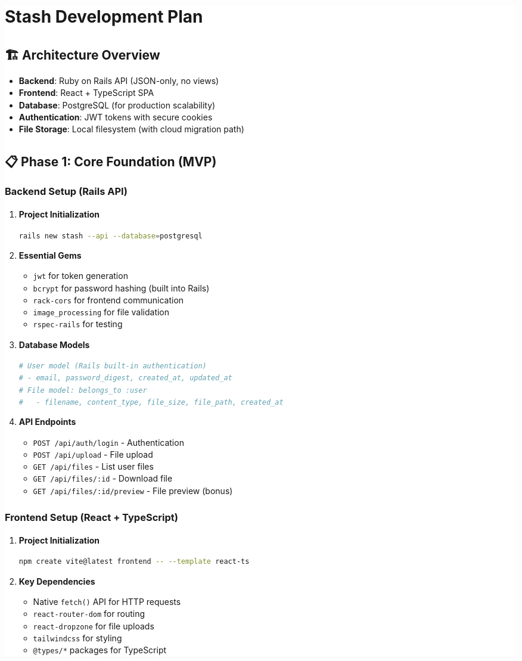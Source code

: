 # Stash Development Plan

## 🏗️ **Architecture Overview**
- **Backend**: Ruby on Rails API (JSON-only, no views)
- **Frontend**: React + TypeScript SPA
- **Database**: PostgreSQL (for production scalability)
- **Authentication**: JWT tokens with secure cookies
- **File Storage**: Local filesystem (with cloud migration path)

## 📋 **Phase 1: Core Foundation (MVP)**

### Backend Setup (Rails API)
1. **Project Initialization**
   ```bash
   rails new stash --api --database=postgresql
   ```

2. **Essential Gems**
   - `jwt` for token generation
   - `bcrypt` for password hashing (built into Rails)
   - `rack-cors` for frontend communication
   - `image_processing` for file validation
   - `rspec-rails` for testing

3. **Database Models**
   ```ruby
   # User model (Rails built-in authentication)
   # - email, password_digest, created_at, updated_at
   # File model: belongs_to :user
   #   - filename, content_type, file_size, file_path, created_at
   ```

4. **API Endpoints**
   - `POST /api/auth/login` - Authentication
   - `POST /api/upload` - File upload
   - `GET /api/files` - List user files
   - `GET /api/files/:id` - Download file
   - `GET /api/files/:id/preview` - File preview (bonus)

### Frontend Setup (React + TypeScript)
1. **Project Initialization**
   ```bash
   npm create vite@latest frontend -- --template react-ts
   ```

2. **Key Dependencies**
   - Native `fetch()` API for HTTP requests
   - `react-router-dom` for routing
   - `react-dropzone` for file uploads
   - `tailwindcss` for styling
   - `@types/*` packages for TypeScript
